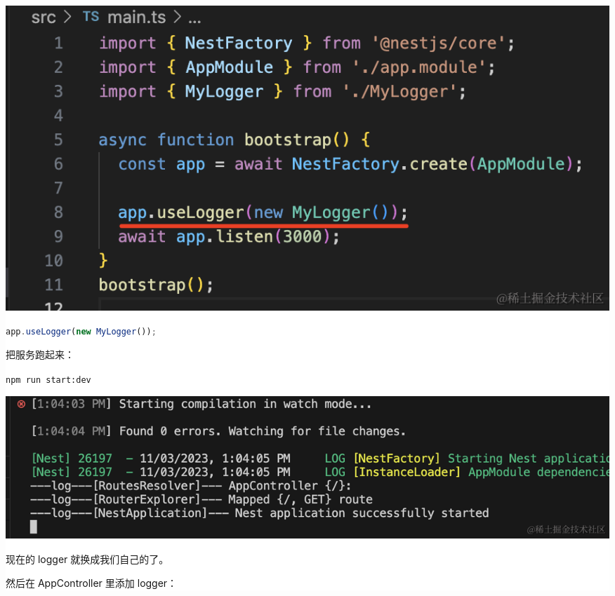 ![](./images/832f3c922d9a42ec9c72f4f3e6ae1e15~tplv-k3u1fbpfcp-jj-mark:0:0:0:0:q75.image.png)

```javascript
app.useLogger(new MyLogger());
```
把服务跑起来：

```
npm run start:dev
```

![](./images/63a4ccef41024896984cc364a8ddae11~tplv-k3u1fbpfcp-jj-mark:0:0:0:0:q75.image.png)

现在的 logger 就换成我们自己的了。

然后在 AppController 里添加 logger：
